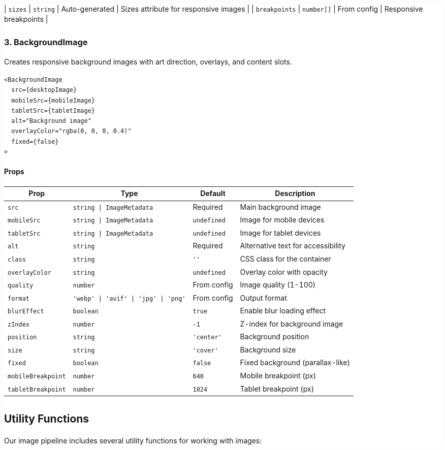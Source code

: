 | `sizes`        | `string`                             | Auto-generated | Sizes attribute for responsive images |
| `breakpoints`  | `number[]`                           | From config    | Responsive breakpoints                |

### 3. BackgroundImage

Creates responsive background images with art direction, overlays, and content slots.

```astro
<BackgroundImage
  src={desktopImage}
  mobileSrc={mobileImage}
  tabletSrc={tabletImage}
  alt="Background image"
  overlayColor="rgba(0, 0, 0, 0.4)"
  fixed={false}
>
```

#### Props

| Prop               | Type                                 | Default     | Description                        |
| ------------------ | ------------------------------------ | ----------- | ---------------------------------- |
| `src`              | `string \| ImageMetadata`            | Required    | Main background image              |
| `mobileSrc`        | `string \| ImageMetadata`            | `undefined` | Image for mobile devices           |
| `tabletSrc`        | `string \| ImageMetadata`            | `undefined` | Image for tablet devices           |
| `alt`              | `string`                             | Required    | Alternative text for accessibility |
| `class`            | `string`                             | `''`        | CSS class for the container        |
| `overlayColor`     | `string`                             | `undefined` | Overlay color with opacity         |
| `quality`          | `number`                             | From config | Image quality (1-100)              |
| `format`           | `'webp' \| 'avif' \| 'jpg' \| 'png'` | From config | Output format                      |
| `blurEffect`       | `boolean`                            | `true`      | Enable blur loading effect         |
| `zIndex`           | `number`                             | `-1`        | Z-index for background image       |
| `position`         | `string`                             | `'center'`  | Background position                |
| `size`             | `string`                             | `'cover'`   | Background size                    |
| `fixed`            | `boolean`                            | `false`     | Fixed background (parallax-like)   |
| `mobileBreakpoint` | `number`                             | `640`       | Mobile breakpoint (px)             |
| `tabletBreakpoint` | `number`                             | `1024`      | Tablet breakpoint (px)             |

## Utility Functions

Our image pipeline includes several utility functions for working with images:
